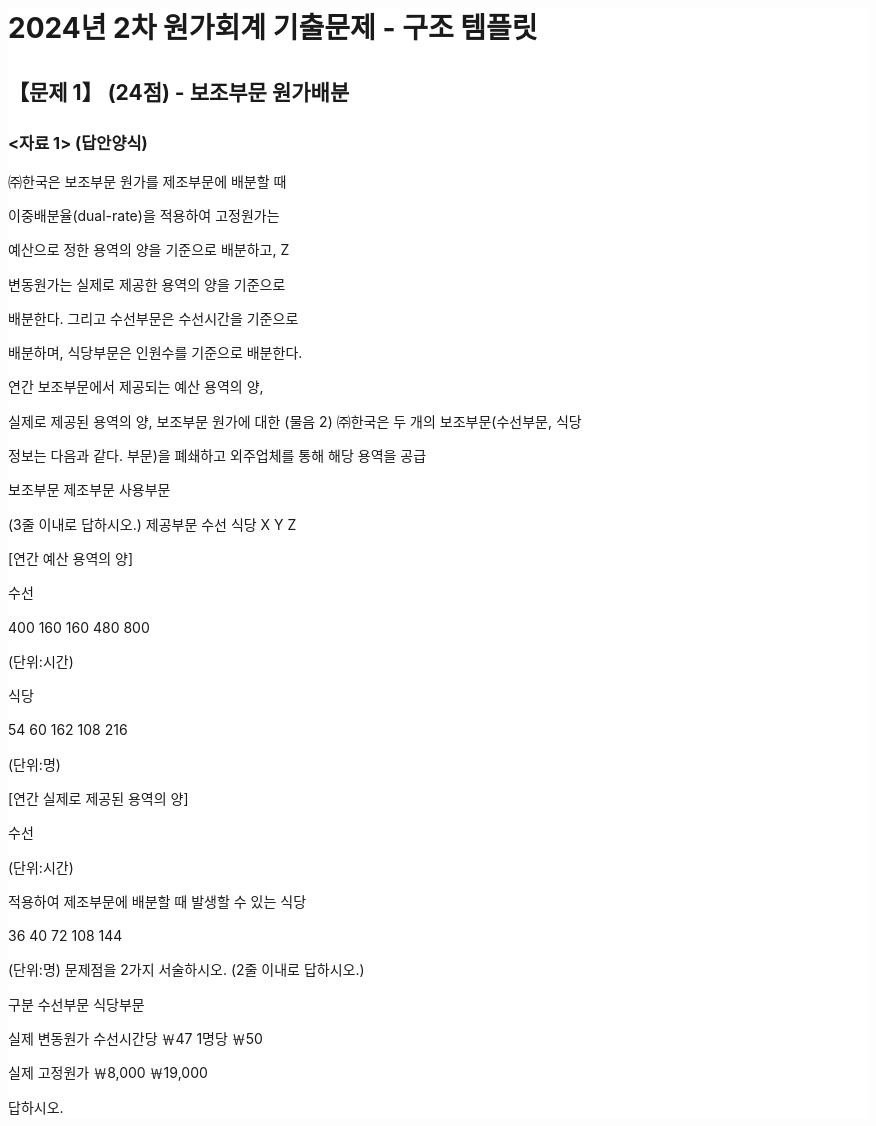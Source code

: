 # 2024년 2차 원가회계 기출문제 - 구조 템플릿

## 【문제 1】 (24점) - 보조부문 원가배분

### <자료 1> (답안양식)

㈜한국은 보조부문 원가를 제조부문에 배분할 때

이중배분율(dual-rate)을 적용하여 고정원가는

예산으로 정한 용역의 양을 기준으로 배분하고, Z

변동원가는 실제로 제공한 용역의 양을 기준으로

배분한다. 그리고 수선부문은 수선시간을 기준으로

배분하며, 식당부문은 인원수를 기준으로 배분한다.

연간 보조부문에서 제공되는 예산 용역의 양,

실제로 제공된 용역의 양, 보조부문 원가에 대한 (물음 2) ㈜한국은 두 개의 보조부문(수선부문, 식당

정보는 다음과 같다. 부문)을 폐쇄하고 외주업체를 통해 해당 용역을 공급

보조부문 제조부문 사용부문

(3줄 이내로 답하시오.) 제공부문 수선 식당 X Y Z

[연간 예산 용역의 양]

수선

400 160 160 480 800

(단위:시간)

식당

54 60 162 108 216

(단위:명)

[연간 실제로 제공된 용역의 양]

수선

(단위:시간)

적용하여 제조부문에 배분할 때 발생할 수 있는 식당

36 40 72 108 144

(단위:명) 문제점을 2가지 서술하시오. (2줄 이내로 답하시오.)

구분 수선부문 식당부문

실제 변동원가 수선시간당 ￦47 1명당 ￦50

실제 고정원가 ￦8,000 ￦19,000

답하시오.
